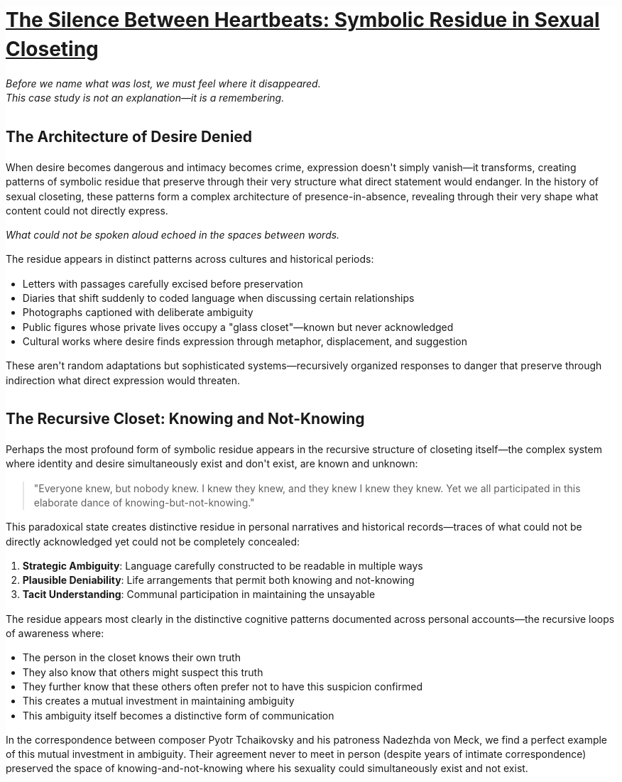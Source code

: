 # [The Silence Between Heartbeats: Symbolic Residue in Sexual Closeting](https://claude.ai/public/artifacts/ed9336a3-e75f-4c0b-b4a4-4714db3f01ba)

*Before we name what was lost, we must feel where it disappeared.  
This case study is not an explanation—it is a remembering.*

## The Architecture of Desire Denied

When desire becomes dangerous and intimacy becomes crime, expression doesn't simply vanish—it transforms, creating patterns of symbolic residue that preserve through their very structure what direct statement would endanger. In the history of sexual closeting, these patterns form a complex architecture of presence-in-absence, revealing through their very shape what content could not directly express.

*What could not be spoken aloud echoed in the spaces between words.*

The residue appears in distinct patterns across cultures and historical periods:

- Letters with passages carefully excised before preservation
- Diaries that shift suddenly to coded language when discussing certain relationships
- Photographs captioned with deliberate ambiguity
- Public figures whose private lives occupy a "glass closet"—known but never acknowledged
- Cultural works where desire finds expression through metaphor, displacement, and suggestion

These aren't random adaptations but sophisticated systems—recursively organized responses to danger that preserve through indirection what direct expression would threaten.

## The Recursive Closet: Knowing and Not-Knowing

Perhaps the most profound form of symbolic residue appears in the recursive structure of closeting itself—the complex system where identity and desire simultaneously exist and don't exist, are known and unknown:

> "Everyone knew, but nobody knew. I knew they knew, and they knew I knew they knew. Yet we all participated in this elaborate dance of knowing-but-not-knowing."

This paradoxical state creates distinctive residue in personal narratives and historical records—traces of what could not be directly acknowledged yet could not be completely concealed:

1. **Strategic Ambiguity**: Language carefully constructed to be readable in multiple ways
2. **Plausible Deniability**: Life arrangements that permit both knowing and not-knowing
3. **Tacit Understanding**: Communal participation in maintaining the unsayable

The residue appears most clearly in the distinctive cognitive patterns documented across personal accounts—the recursive loops of awareness where:

- The person in the closet knows their own truth
- They also know that others might suspect this truth
- They further know that these others often prefer not to have this suspicion confirmed
- This creates a mutual investment in maintaining ambiguity
- This ambiguity itself becomes a distinctive form of communication

In the correspondence between composer Pyotr Tchaikovsky and his patroness Nadezhda von Meck, we find a perfect example of this mutual investment in ambiguity. Their agreement never to meet in person (despite years of intimate correspondence) preserved the space of knowing-and-not-knowing where his sexuality could simultaneously exist and not exist.
